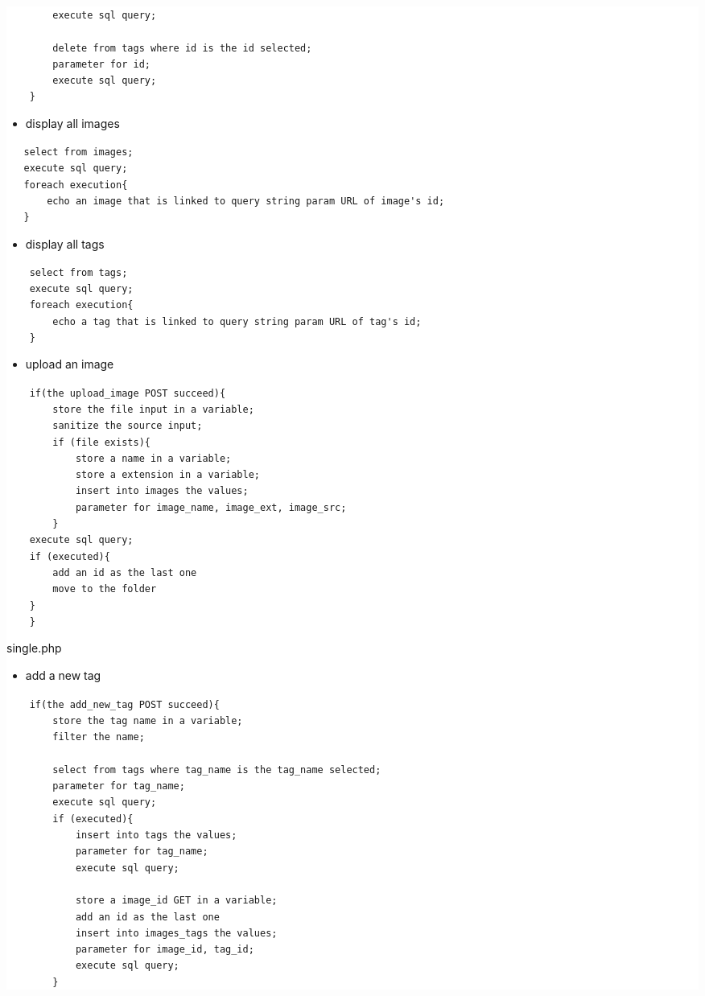 ```
        execute sql query;

        delete from tags where id is the id selected;
        parameter for id;
        execute sql query;
    }
```

- display all images
 ```
    select from images;
    execute sql query;
    foreach execution{
        echo an image that is linked to query string param URL of image's id;
    }
```

- display all tags
```
    select from tags;
    execute sql query;
    foreach execution{
        echo a tag that is linked to query string param URL of tag's id;
    }
```

- upload an image
```
    if(the upload_image POST succeed){
        store the file input in a variable;
        sanitize the source input;
        if (file exists){
            store a name in a variable;
            store a extension in a variable;
            insert into images the values;
            parameter for image_name, image_ext, image_src;
        }
    execute sql query;
    if (executed){
        add an id as the last one
        move to the folder
    }
    }
```

single.php
- add a new tag
```
    if(the add_new_tag POST succeed){
        store the tag name in a variable;
        filter the name;

        select from tags where tag_name is the tag_name selected;
        parameter for tag_name;
        execute sql query;
        if (executed){
            insert into tags the values;
            parameter for tag_name;
            execute sql query;

            store a image_id GET in a variable;
            add an id as the last one
            insert into images_tags the values;
            parameter for image_id, tag_id;
            execute sql query;
        }
```
